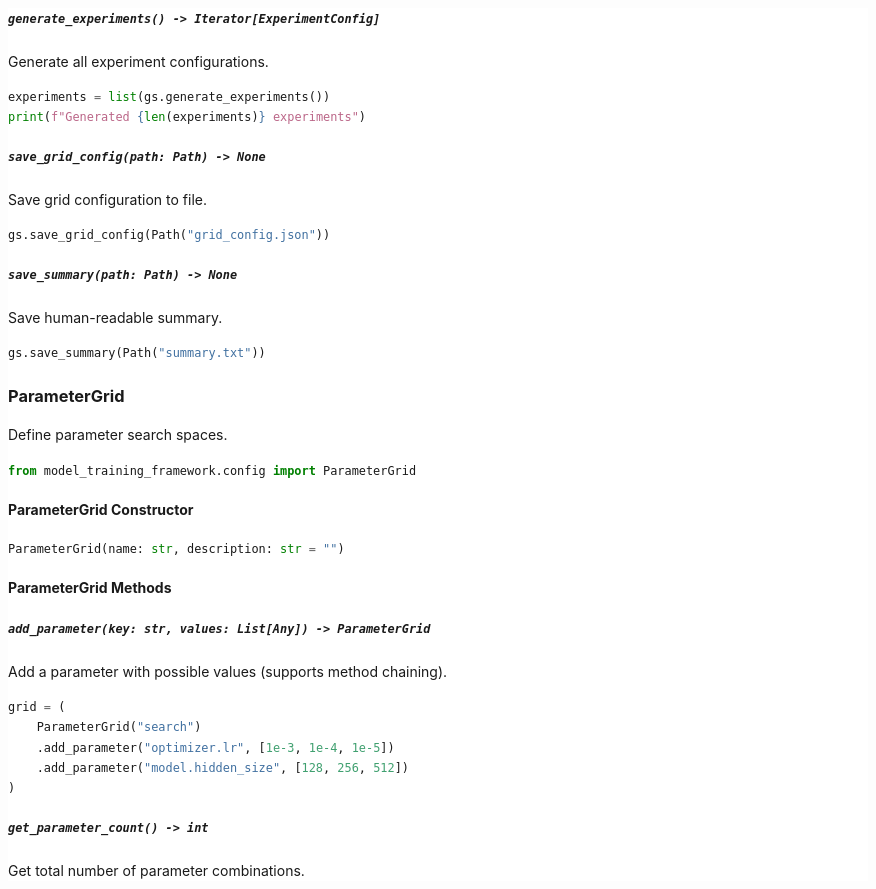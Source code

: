 ##### `generate_experiments() -> Iterator[ExperimentConfig]`

Generate all experiment configurations.

```python
experiments = list(gs.generate_experiments())
print(f"Generated {len(experiments)} experiments")
```

##### `save_grid_config(path: Path) -> None`

Save grid configuration to file.

```python
gs.save_grid_config(Path("grid_config.json"))
```

##### `save_summary(path: Path) -> None`

Save human-readable summary.

```python
gs.save_summary(Path("summary.txt"))
```

### ParameterGrid

Define parameter search spaces.

```python
from model_training_framework.config import ParameterGrid
```

#### ParameterGrid Constructor

```python
ParameterGrid(name: str, description: str = "")
```

#### ParameterGrid Methods

##### `add_parameter(key: str, values: List[Any]) -> ParameterGrid`

Add a parameter with possible values (supports method chaining).

```python
grid = (
    ParameterGrid("search")
    .add_parameter("optimizer.lr", [1e-3, 1e-4, 1e-5])
    .add_parameter("model.hidden_size", [128, 256, 512])
)
```

##### `get_parameter_count() -> int`

Get total number of parameter combinations.

